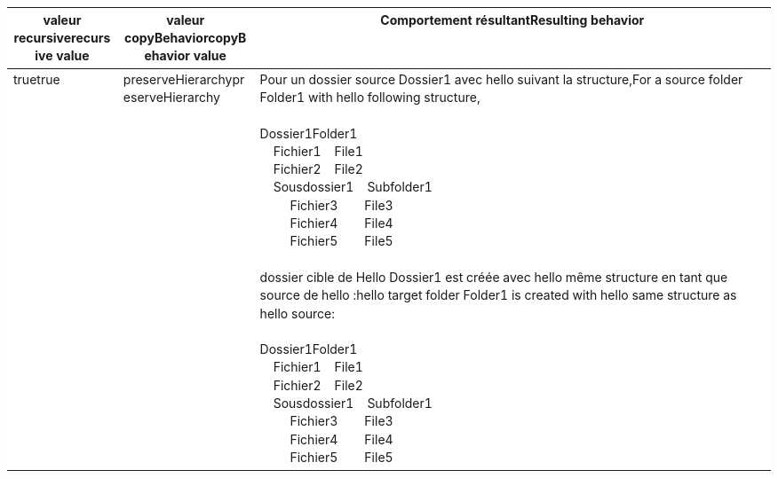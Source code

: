 | <span data-ttu-id="f5d43-276">valeur recursive</span><span class="sxs-lookup"><span data-stu-id="f5d43-276">recursive value</span></span> | <span data-ttu-id="f5d43-277">valeur copyBehavior</span><span class="sxs-lookup"><span data-stu-id="f5d43-277">copyBehavior value</span></span> | <span data-ttu-id="f5d43-278">Comportement résultant</span><span class="sxs-lookup"><span data-stu-id="f5d43-278">Resulting behavior</span></span> |
| --- | --- | --- |
| <span data-ttu-id="f5d43-279">true</span><span class="sxs-lookup"><span data-stu-id="f5d43-279">true</span></span> |<span data-ttu-id="f5d43-280">preserveHierarchy</span><span class="sxs-lookup"><span data-stu-id="f5d43-280">preserveHierarchy</span></span> |<span data-ttu-id="f5d43-281">Pour un dossier source Dossier1 avec hello suivant la structure,</span><span class="sxs-lookup"><span data-stu-id="f5d43-281">For a source folder Folder1 with hello following structure,</span></span><br/><br/><span data-ttu-id="f5d43-282">Dossier1</span><span class="sxs-lookup"><span data-stu-id="f5d43-282">Folder1</span></span><br/><span data-ttu-id="f5d43-283">&nbsp;&nbsp;&nbsp;&nbsp;Fichier1</span><span class="sxs-lookup"><span data-stu-id="f5d43-283">&nbsp;&nbsp;&nbsp;&nbsp;File1</span></span><br/><span data-ttu-id="f5d43-284">&nbsp;&nbsp;&nbsp;&nbsp;Fichier2</span><span class="sxs-lookup"><span data-stu-id="f5d43-284">&nbsp;&nbsp;&nbsp;&nbsp;File2</span></span><br/><span data-ttu-id="f5d43-285">&nbsp;&nbsp;&nbsp;&nbsp;Sousdossier1</span><span class="sxs-lookup"><span data-stu-id="f5d43-285">&nbsp;&nbsp;&nbsp;&nbsp;Subfolder1</span></span><br/><span data-ttu-id="f5d43-286">&nbsp;&nbsp;&nbsp;&nbsp;&nbsp;&nbsp;&nbsp;  &nbsp;Fichier3</span><span class="sxs-lookup"><span data-stu-id="f5d43-286">&nbsp;&nbsp;&nbsp;&nbsp;&nbsp;&nbsp;&nbsp;&nbsp;File3</span></span><br/><span data-ttu-id="f5d43-287">&nbsp;&nbsp;&nbsp;&nbsp;&nbsp;&nbsp;&nbsp;  &nbsp;Fichier4</span><span class="sxs-lookup"><span data-stu-id="f5d43-287">&nbsp;&nbsp;&nbsp;&nbsp;&nbsp;&nbsp;&nbsp;&nbsp;File4</span></span><br/><span data-ttu-id="f5d43-288">&nbsp;&nbsp;&nbsp;&nbsp;&nbsp;&nbsp;&nbsp;  &nbsp;Fichier5</span><span class="sxs-lookup"><span data-stu-id="f5d43-288">&nbsp;&nbsp;&nbsp;&nbsp;&nbsp;&nbsp;&nbsp;&nbsp;File5</span></span><br/><br/><span data-ttu-id="f5d43-289">dossier cible de Hello Dossier1 est créée avec hello même structure en tant que source de hello :</span><span class="sxs-lookup"><span data-stu-id="f5d43-289">hello target folder Folder1 is created with hello same structure as hello source:</span></span><br/><br/><span data-ttu-id="f5d43-290">Dossier1</span><span class="sxs-lookup"><span data-stu-id="f5d43-290">Folder1</span></span><br/><span data-ttu-id="f5d43-291">&nbsp;&nbsp;&nbsp;&nbsp;Fichier1</span><span class="sxs-lookup"><span data-stu-id="f5d43-291">&nbsp;&nbsp;&nbsp;&nbsp;File1</span></span><br/><span data-ttu-id="f5d43-292">&nbsp;&nbsp;&nbsp;&nbsp;Fichier2</span><span class="sxs-lookup"><span data-stu-id="f5d43-292">&nbsp;&nbsp;&nbsp;&nbsp;File2</span></span><br/><span data-ttu-id="f5d43-293">&nbsp;&nbsp;&nbsp;&nbsp;Sousdossier1</span><span class="sxs-lookup"><span data-stu-id="f5d43-293">&nbsp;&nbsp;&nbsp;&nbsp;Subfolder1</span></span><br/><span data-ttu-id="f5d43-294">&nbsp;&nbsp;&nbsp;&nbsp;&nbsp;&nbsp;&nbsp;  &nbsp;Fichier3</span><span class="sxs-lookup"><span data-stu-id="f5d43-294">&nbsp;&nbsp;&nbsp;&nbsp;&nbsp;&nbsp;&nbsp;&nbsp;File3</span></span><br/><span data-ttu-id="f5d43-295">&nbsp;&nbsp;&nbsp;&nbsp;&nbsp;&nbsp;&nbsp;  &nbsp;Fichier4</span><span class="sxs-lookup"><span data-stu-id="f5d43-295">&nbsp;&nbsp;&nbsp;&nbsp;&nbsp;&nbsp;&nbsp;&nbsp;File4</span></span><br/><span data-ttu-id="f5d43-296">&nbsp;&nbsp;&nbsp;&nbsp;&nbsp;&nbsp;&nbsp;  &nbsp;Fichier5</span><span class="sxs-lookup"><span data-stu-id="f5d43-296">&nbsp;&nbsp;&nbsp;&nbsp;&nbsp;&nbsp;&nbsp;&nbsp;File5</span></span> |